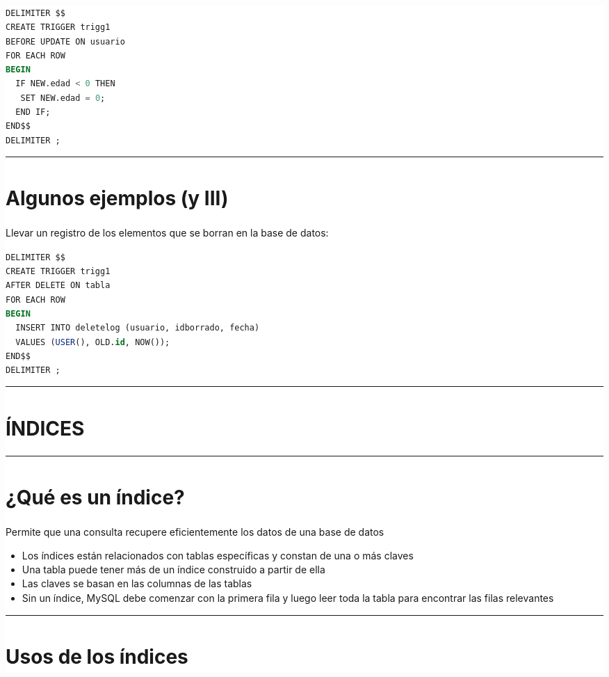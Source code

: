 ```SQL
DELIMITER $$
CREATE TRIGGER trigg1
BEFORE UPDATE ON usuario
FOR EACH ROW
BEGIN
  IF NEW.edad < 0 THEN
   SET NEW.edad = 0;
  END IF;
END$$
DELIMITER ;
```

---

# Algunos ejemplos (y III)

Llevar un registro de los elementos que se borran en la base de datos:

```SQL
DELIMITER $$
CREATE TRIGGER trigg1
AFTER DELETE ON tabla
FOR EACH ROW
BEGIN
  INSERT INTO deletelog (usuario, idborrado, fecha)
  VALUES (USER(), OLD.id, NOW());
END$$
DELIMITER ;
```

---

# ÍNDICES

---

# ¿Qué es un índice?

Permite que una consulta recupere eficientemente los datos de una base
de datos

- Los índices están relacionados con tablas específicas y constan de una
  o más claves
- Una tabla puede tener más de un índice construido a partir de ella
- Las claves se basan en las columnas de las tablas
- Sin un índice, MySQL debe comenzar con la primera fila y luego leer
  toda la tabla para encontrar las filas relevantes

---

# Usos de los índices
